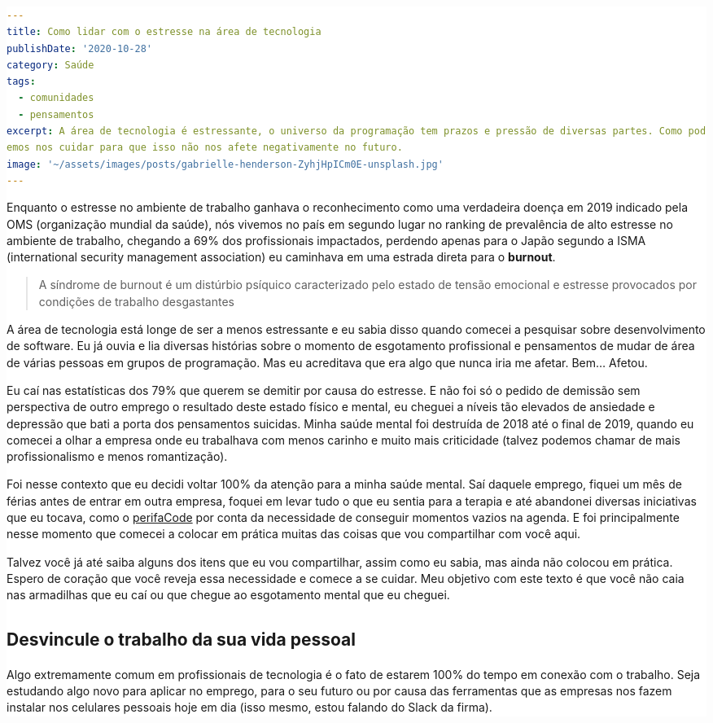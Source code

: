 ```yaml
---
title: Como lidar com o estresse na área de tecnologia
publishDate: '2020-10-28'
category: Saúde
tags:
  - comunidades
  - pensamentos
excerpt: A área de tecnologia é estressante, o universo da programação tem prazos e pressão de diversas partes. Como podemos nos cuidar para que isso não nos afete negativamente no futuro.
image: '~/assets/images/posts/gabrielle-henderson-ZyhjHpICm0E-unsplash.jpg'
---
```


Enquanto o estresse no ambiente de trabalho ganhava o reconhecimento como uma verdadeira doença em 2019 indicado pela OMS (organização mundial da saúde), nós vivemos no país em segundo lugar no ranking de prevalência de alto estresse no ambiente de trabalho, chegando a 69% dos profissionais impactados, perdendo apenas para o Japão segundo a ISMA (international security management association) eu caminhava em uma estrada direta para o **burnout**.

> A síndrome de burnout é um distúrbio psíquico caracterizado pelo estado de tensão emocional e estresse provocados por condições de trabalho desgastantes

A área de tecnologia está longe de ser a menos estressante e eu sabia disso quando comecei a pesquisar sobre desenvolvimento de software. Eu já ouvia e lia diversas histórias sobre o momento de esgotamento profissional e pensamentos de mudar de área de várias pessoas em grupos de programação. Mas eu acreditava que era algo que nunca iria me afetar. Bem… Afetou.

Eu caí nas estatísticas dos 79% que querem se demitir por causa do estresse. E não foi só o pedido de demissão sem perspectiva de outro emprego o resultado deste estado físico e mental, eu cheguei a níveis tão elevados de ansiedade e depressão que bati a porta dos pensamentos suicidas. Minha saúde mental foi destruída de 2018 até o final de 2019, quando eu comecei a olhar a empresa onde eu trabalhava com menos carinho e muito mais criticidade (talvez podemos chamar de mais profissionalismo e menos romantização).

Foi nesse contexto que eu decidi voltar 100% da atenção para a minha saúde mental. Saí daquele emprego, fiquei um mês de férias antes de entrar em outra empresa, foquei em levar tudo o que eu sentia para a terapia e até abandonei diversas iniciativas que eu tocava, como o [perifaCode](https://perifacode.com/) por conta da necessidade de conseguir momentos vazios na agenda. E foi principalmente nesse momento que comecei a colocar em prática muitas das coisas que vou compartilhar com você aqui.

Talvez você já até saiba alguns dos itens que eu vou compartilhar, assim como eu sabia, mas ainda não colocou em prática. Espero de coração que você reveja essa necessidade e comece a se cuidar. Meu objetivo com este texto é que você não caia nas armadilhas que eu caí ou que chegue ao esgotamento mental que eu cheguei.

## <a name='Desvinculeotrabalhodasuavidapessoal'></a>Desvincule o trabalho da sua vida pessoal

Algo extremamente comum em profissionais de tecnologia é o fato de estarem 100% do tempo em conexão com o trabalho. Seja estudando algo novo para aplicar no emprego, para o seu futuro ou por causa das ferramentas que as empresas nos fazem instalar nos celulares pessoais hoje em dia (isso mesmo, estou falando do Slack da firma).
